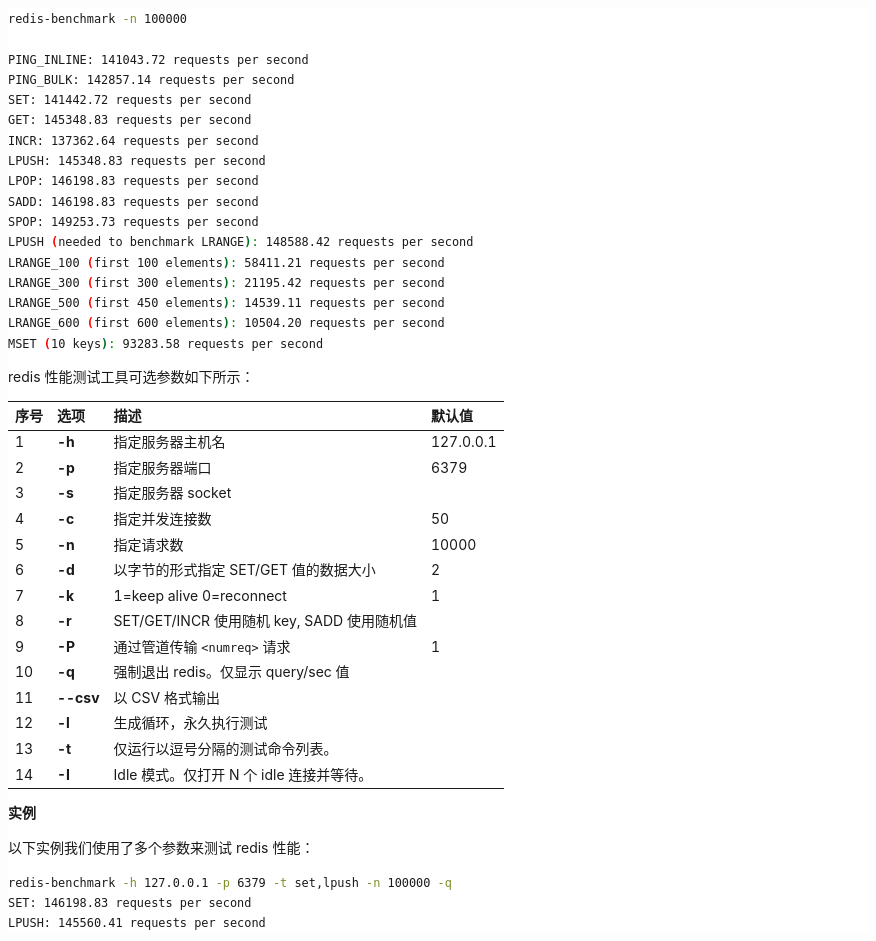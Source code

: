 ```sh
redis-benchmark -n 100000

PING_INLINE: 141043.72 requests per second
PING_BULK: 142857.14 requests per second
SET: 141442.72 requests per second
GET: 145348.83 requests per second
INCR: 137362.64 requests per second
LPUSH: 145348.83 requests per second
LPOP: 146198.83 requests per second
SADD: 146198.83 requests per second
SPOP: 149253.73 requests per second
LPUSH (needed to benchmark LRANGE): 148588.42 requests per second
LRANGE_100 (first 100 elements): 58411.21 requests per second
LRANGE_300 (first 300 elements): 21195.42 requests per second
LRANGE_500 (first 450 elements): 14539.11 requests per second
LRANGE_600 (first 600 elements): 10504.20 requests per second
MSET (10 keys): 93283.58 requests per second
```

redis 性能测试工具可选参数如下所示：

| 序号 | 选项      | 描述                                       | 默认值    |
| :--- | :-------- | :----------------------------------------- | :-------- |
| 1    | **-h**    | 指定服务器主机名                           | 127.0.0.1 |
| 2    | **-p**    | 指定服务器端口                             | 6379      |
| 3    | **-s**    | 指定服务器 socket                          |           |
| 4    | **-c**    | 指定并发连接数                             | 50        |
| 5    | **-n**    | 指定请求数                                 | 10000     |
| 6    | **-d**    | 以字节的形式指定 SET/GET 值的数据大小      | 2         |
| 7    | **-k**    | 1=keep alive 0=reconnect                   | 1         |
| 8    | **-r**    | SET/GET/INCR 使用随机 key, SADD 使用随机值 |           |
| 9    | **-P**    | 通过管道传输 `<numreq>` 请求               | 1         |
| 10   | **-q**    | 强制退出 redis。仅显示 query/sec 值        |           |
| 11   | **--csv** | 以 CSV 格式输出                            |           |
| 12   | **-l**    | 生成循环，永久执行测试                     |           |
| 13   | **-t**    | 仅运行以逗号分隔的测试命令列表。           |           |
| 14   | **-I**    | Idle 模式。仅打开 N 个 idle 连接并等待。   |           |

**实例**

以下实例我们使用了多个参数来测试 redis 性能：

```sh
redis-benchmark -h 127.0.0.1 -p 6379 -t set,lpush -n 100000 -q
SET: 146198.83 requests per second
LPUSH: 145560.41 requests per second
```
